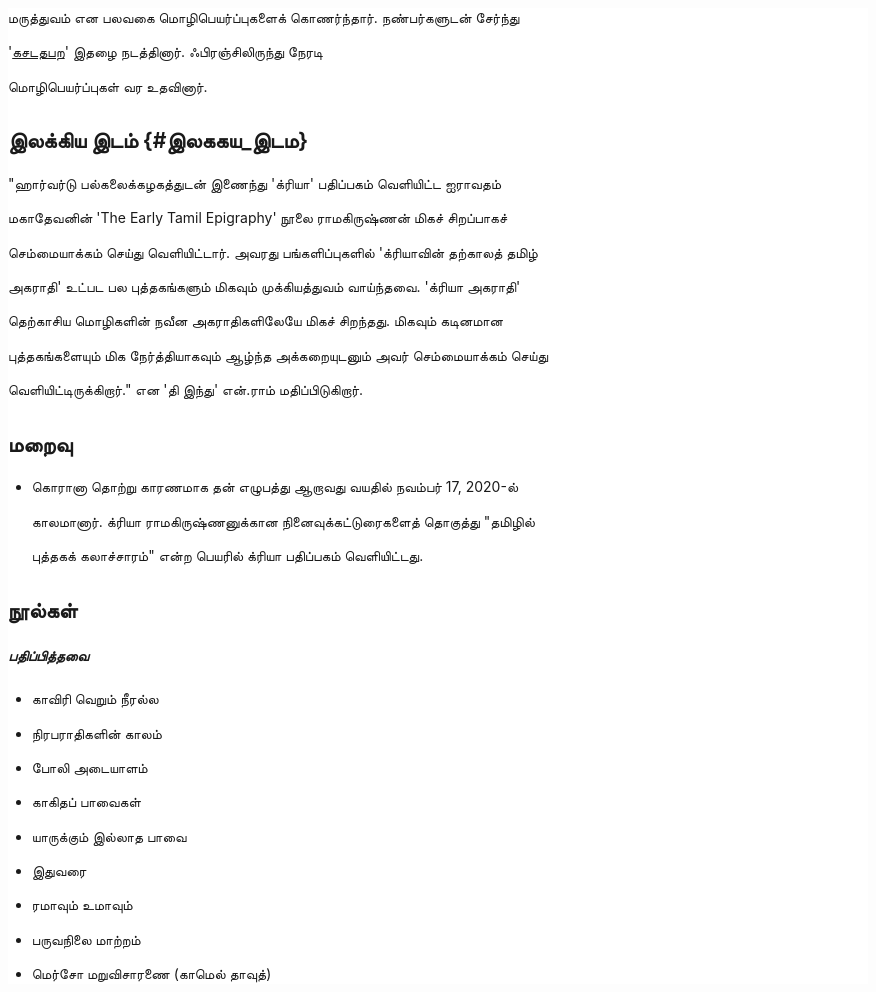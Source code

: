 மருத்துவம் என பலவகை மொழிபெயர்ப்புகளைக் கொணர்ந்தார். நண்பர்களுடன் சேர்ந்து

'[கசடதபற](கசடதபற_(இதழ்) "wikilink")' இதழை நடத்தினார். ஃபிரஞ்சிலிருந்து நேரடி

மொழிபெயர்ப்புகள் வர உதவினார்.



## இலக்கிய இடம் {#இலககய_இடம}



\"ஹார்வர்டு பல்கலைக்கழகத்துடன் இணைந்து 'க்ரியா' பதிப்பகம் வெளியிட்ட ஐராவதம்

மகாதேவனின் 'The Early Tamil Epigraphy' நூலை ராமகிருஷ்ணன் மிகச் சிறப்பாகச்

செம்மையாக்கம் செய்து வெளியிட்டார். அவரது பங்களிப்புகளில் 'க்ரியாவின் தற்காலத் தமிழ்

அகராதி' உட்பட பல புத்தகங்களும் மிகவும் முக்கியத்துவம் வாய்ந்தவை. 'க்ரியா அகராதி'

தெற்காசிய மொழிகளின் நவீன அகராதிகளிலேயே மிகச் சிறந்தது. மிகவும் கடினமான

புத்தகங்களையும் மிக நேர்த்தியாகவும் ஆழ்ந்த அக்கறையுடனும் அவர் செம்மையாக்கம் செய்து

வெளியிட்டிருக்கிறார்.\" என 'தி இந்து' என்.ராம் மதிப்பிடுகிறார்.



## மறைவு



-   கொரானா தொற்று காரணமாக தன் எழுபத்து ஆறாவது வயதில் நவம்பர் 17, 2020-ல்

    காலமானார். க்ரியா ராமகிருஷ்ணனுக்கான நினைவுக்கட்டுரைகளைத் தொகுத்து "தமிழில்

    புத்தகக் கலாச்சாரம்\" என்ற பெயரில் க்ரியா பதிப்பகம் வெளியிட்டது.



## நூல்கள்



##### பதிப்பித்தவை



-   காவிரி வெறும் நீரல்ல

-   நிரபராதிகளின் காலம்

-   போலி அடையாளம்

-   காகிதப் பாவைகள்

-   யாருக்கும் இல்லாத பாவை

-   இதுவரை

-   ரமாவும் உமாவும்

-   பருவநிலை மாற்றம்

-   மெர்சோ மறுவிசாரணை (காமெல் தாவுத்)
